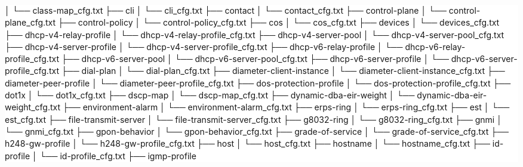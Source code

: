 │   └── class-map_cfg.txt
├── cli
│   └── cli_cfg.txt
├── contact
│   └── contact_cfg.txt
├── control-plane
│   └── control-plane_cfg.txt
├── control-policy
│   └── control-policy_cfg.txt
├── cos
│   └── cos_cfg.txt
├── devices
│   └── devices_cfg.txt
├── dhcp-v4-relay-profile
│   └── dhcp-v4-relay-profile_cfg.txt
├── dhcp-v4-server-pool
│   └── dhcp-v4-server-pool_cfg.txt
├── dhcp-v4-server-profile
│   └── dhcp-v4-server-profile_cfg.txt
├── dhcp-v6-relay-profile
│   └── dhcp-v6-relay-profile_cfg.txt
├── dhcp-v6-server-pool
│   └── dhcp-v6-server-pool_cfg.txt
├── dhcp-v6-server-profile
│   └── dhcp-v6-server-profile_cfg.txt
├── dial-plan
│   └── dial-plan_cfg.txt
├── diameter-client-instance
│   └── diameter-client-instance_cfg.txt
├── diameter-peer-profile
│   └── diameter-peer-profile_cfg.txt
├── dos-protection-profile
│   └── dos-protection-profile_cfg.txt
├── dot1x
│   └── dot1x_cfg.txt
├── dscp-map
│   └── dscp-map_cfg.txt
├── dynamic-dba-eir-weight
│   └── dynamic-dba-eir-weight_cfg.txt
├── environment-alarm
│   └── environment-alarm_cfg.txt
├── erps-ring
│   └── erps-ring_cfg.txt
├── est
│   └── est_cfg.txt
├── file-transmit-server
│   └── file-transmit-server_cfg.txt
├── g8032-ring
│   └── g8032-ring_cfg.txt
├── gnmi
│   └── gnmi_cfg.txt
├── gpon-behavior
│   └── gpon-behavior_cfg.txt
├── grade-of-service
│   └── grade-of-service_cfg.txt
├── h248-gw-profile
│   └── h248-gw-profile_cfg.txt
├── host
│   └── host_cfg.txt
├── hostname
│   └── hostname_cfg.txt
├── id-profile
│   └── id-profile_cfg.txt
├── igmp-profile